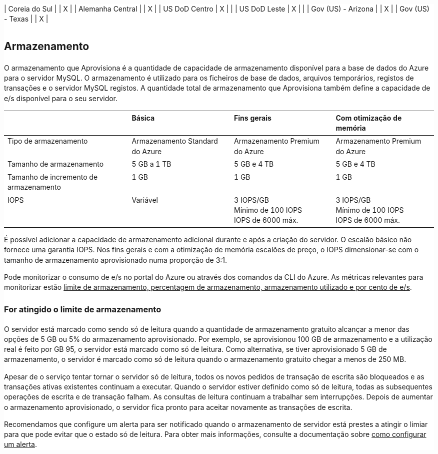 | Coreia do Sul |  | X |
| Alemanha Central |  | X |
| US DoD Centro  | X |  |
| US DoD Leste  | X |  |
| Gov (US) - Arizona |  | X |
| Gov (US) - Texas |  | X |

## <a name="storage"></a>Armazenamento

O armazenamento que Aprovisiona é a quantidade de capacidade de armazenamento disponível para a base de dados do Azure para o servidor MySQL. O armazenamento é utilizado para os ficheiros de base de dados, arquivos temporários, registos de transações e o servidor MySQL registos. A quantidade total de armazenamento que Aprovisiona também define a capacidade de e/s disponível para o seu servidor.

|    | **Básica** | **Fins gerais** | **Com otimização de memória** |
|:---|:----------|:--------------------|:---------------------|
| Tipo de armazenamento | Armazenamento Standard do Azure | Armazenamento Premium do Azure | Armazenamento Premium do Azure |
| Tamanho de armazenamento | 5 GB a 1 TB | 5 GB e 4 TB | 5 GB e 4 TB |
| Tamanho de incremento de armazenamento | 1 GB | 1 GB | 1 GB |
| IOPS | Variável |3 IOPS/GB<br/>Mínimo de 100 IOPS<br/>IOPS de 6000 máx. | 3 IOPS/GB<br/>Mínimo de 100 IOPS<br/>IOPS de 6000 máx. |

É possível adicionar a capacidade de armazenamento adicional durante e após a criação do servidor. O escalão básico não fornece uma garantia IOPS. Nos fins gerais e com a otimização de memória escalões de preço, o IOPS dimensionar-se com o tamanho de armazenamento aprovisionado numa proporção de 3:1.

Pode monitorizar o consumo de e/s no portal do Azure ou através dos comandos da CLI do Azure. As métricas relevantes para monitorizar estão [limite de armazenamento, percentagem de armazenamento, armazenamento utilizado e por cento de e/s](concepts-monitoring.md).

### <a name="reaching-the-storage-limit"></a>For atingido o limite de armazenamento

O servidor está marcado como sendo só de leitura quando a quantidade de armazenamento gratuito alcançar a menor das opções de 5 GB ou 5% do armazenamento aprovisionado. Por exemplo, se aprovisionou 100 GB de armazenamento e a utilização real é feito por GB 95, o servidor está marcado como só de leitura. Como alternativa, se tiver aprovisionado 5 GB de armazenamento, o servidor é marcado como só de leitura quando o armazenamento gratuito chegar a menos de 250 MB.  

Apesar de o serviço tentar tornar o servidor só de leitura, todos os novos pedidos de transação de escrita são bloqueados e as transações ativas existentes continuam a executar. Quando o servidor estiver definido como só de leitura, todas as subsequentes operações de escrita e de transação falham. As consultas de leitura continuam a trabalhar sem interrupções. Depois de aumentar o armazenamento aprovisionado, o servidor fica pronto para aceitar novamente as transações de escrita.

Recomendamos que configure um alerta para ser notificado quando o armazenamento de servidor está prestes a atingir o limiar para que pode evitar que o estado só de leitura. Para obter mais informações, consulte a documentação sobre [como configurar um alerta](howto-alert-on-metric.md).
